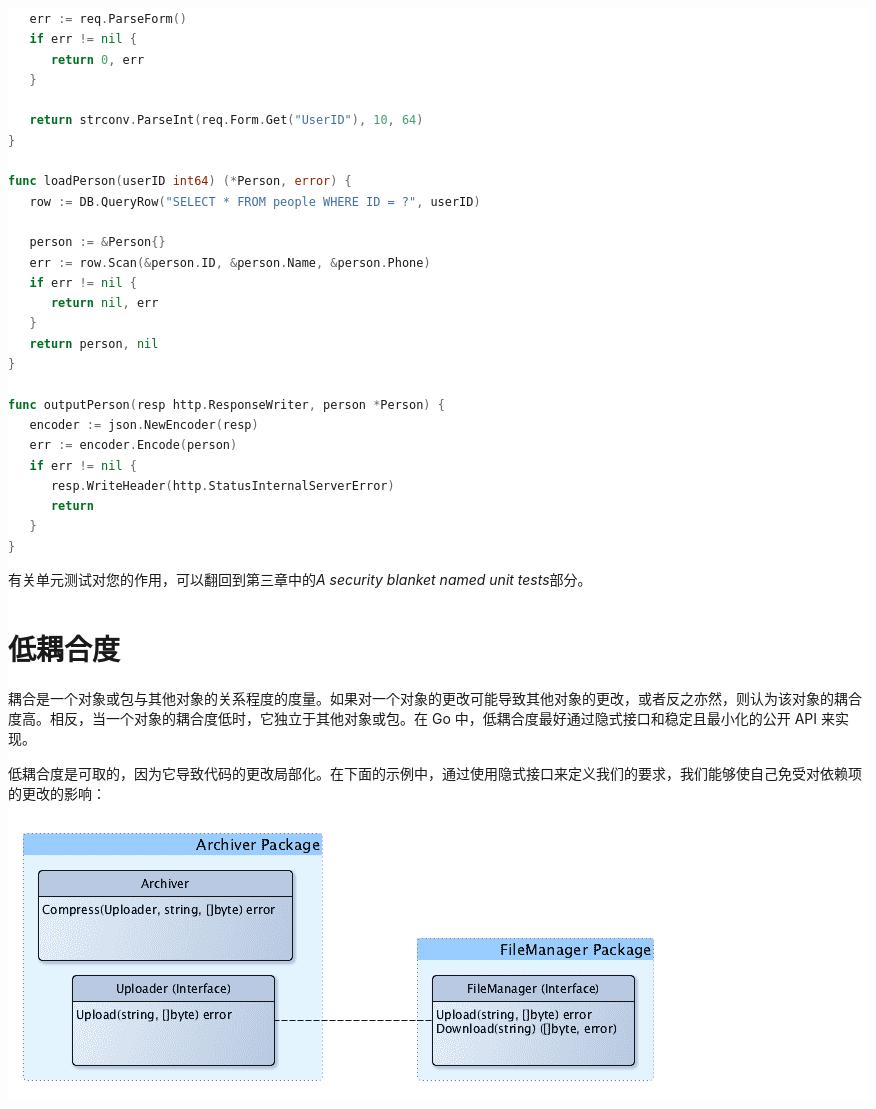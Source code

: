 ```go
   err := req.ParseForm()
   if err != nil {
      return 0, err
   }

   return strconv.ParseInt(req.Form.Get("UserID"), 10, 64)
}

func loadPerson(userID int64) (*Person, error) {
   row := DB.QueryRow("SELECT * FROM people WHERE ID = ?", userID)

   person := &Person{}
   err := row.Scan(&person.ID, &person.Name, &person.Phone)
   if err != nil {
      return nil, err
   }
   return person, nil
}

func outputPerson(resp http.ResponseWriter, person *Person) {
   encoder := json.NewEncoder(resp)
   err := encoder.Encode(person)
   if err != nil {
      resp.WriteHeader(http.StatusInternalServerError)
      return
   }
}
```

有关单元测试对您的作用，可以翻回到第三章中的*A security blanket named unit tests*部分。

# 低耦合度

耦合是一个对象或包与其他对象的关系程度的度量。如果对一个对象的更改可能导致其他对象的更改，或者反之亦然，则认为该对象的耦合度高。相反，当一个对象的耦合度低时，它独立于其他对象或包。在 Go 中，低耦合度最好通过隐式接口和稳定且最小化的公开 API 来实现。

低耦合度是可取的，因为它导致代码的更改局部化。在下面的示例中，通过使用隐式接口来定义我们的要求，我们能够使自己免受对依赖项的更改的影响：

![](img/a89adf8d-2d89-403c-85e4-14f073fe2245.png)

